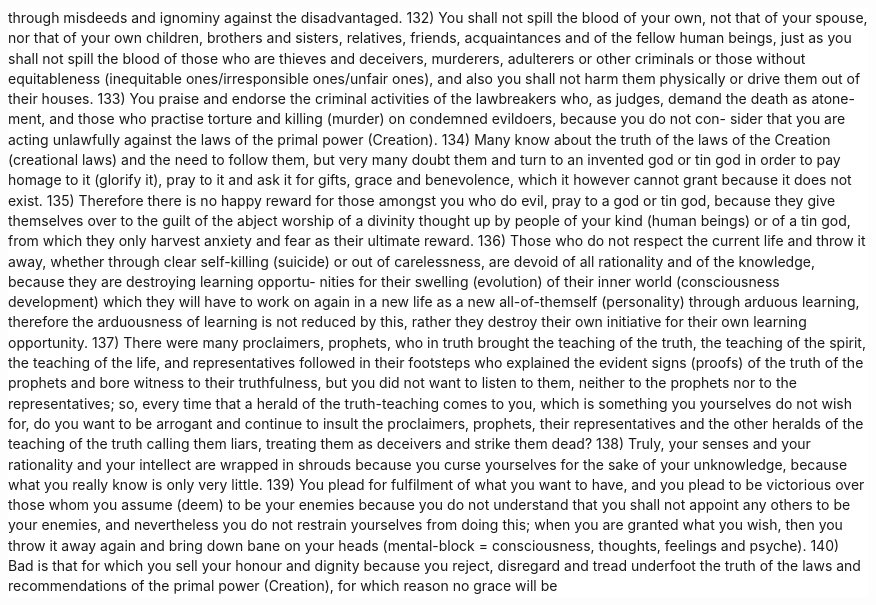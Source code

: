 through misdeeds and ignominy against the disadvantaged.
  132) You shall not spill the blood of your own, not that of your spouse, nor that of your own children, brothers and
sisters, relatives, friends, acquaintances and of the fellow human beings, just as you shall not spill the blood of
those who are thieves and deceivers, murderers, adulterers or other criminals or those without equitableness
(inequitable ones/irresponsible ones/unfair ones), and also you shall not harm them physically or drive them out
of their houses.
  133) You praise and endorse the criminal activities of the lawbreakers who, as judges, demand the death as atone-
ment, and those who practise torture and killing (murder) on condemned evildoers, because you do not con-
sider that you are acting unlawfully against the laws of the primal power (Creation).
  134) Many know about the truth of the laws of the Creation (creational laws) and the need to follow them, but
very many doubt them and turn to an invented god or tin god in order to pay homage to it (glorify it), pray to
it and ask it for gifts, grace and benevolence, which it however cannot grant because it does not exist.
135) Therefore there is no happy reward for those amongst you who do evil, pray to a god or tin god, because they
 give themselves over to the guilt of the abject worship of a divinity thought up by people of your kind (human
 beings) or of a tin god, from which they only harvest anxiety and fear as their ultimate reward.
136) Those who do not respect the current life and throw it away, whether through clear self-killing (suicide) or out of carelessness, are devoid of all rationality and of the knowledge, because they are destroying learning opportu-
nities for their swelling (evolution) of their inner world (consciousness development) which they will have to work
on again in a new life as a new all-of-themself (personality) through arduous learning, therefore the arduousness
of learning is not reduced by this, rather they destroy their own initiative for their own learning opportunity.
137) There were many proclaimers, prophets, who in truth brought the teaching of the truth, the teaching of the
 spirit, the teaching of the life, and representatives followed in their footsteps who explained the evident signs
 (proofs) of the truth of the prophets and bore witness to their truthfulness, but you did not want to listen to
 them, neither to the prophets nor to the representatives; so, every time that a herald of the truth-teaching
 comes to you, which is something you yourselves do not wish for, do you want to be arrogant and continue to
 insult the proclaimers, prophets, their representatives and the other heralds of the teaching of the truth calling
 them liars, treating them as deceivers and strike them dead?
138) Truly, your senses and your rationality and your intellect are wrapped in shrouds because you curse yourselves
 for the sake of your unknowledge, because what you really know is only very little.
139) You plead for fulfilment of what you want to have, and you plead to be victorious over those whom you assume
 (deem) to be your enemies because you do not understand that you shall not appoint any others to be your
 enemies, and nevertheless you do not restrain yourselves from doing this; when you are granted what you
 wish, then you throw it away again and bring down bane on your heads (mental-block = consciousness,
 thoughts, feelings and psyche).
140) Bad is that for which you sell your honour and dignity because you reject, disregard and tread underfoot the
 truth of the laws and recommendations of the primal power (Creation), for which reason no grace will be